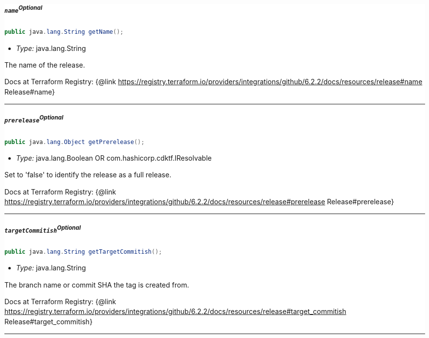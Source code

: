 
##### `name`<sup>Optional</sup> <a name="name" id="@cdktf/provider-github.release.ReleaseConfig.property.name"></a>

```java
public java.lang.String getName();
```

- *Type:* java.lang.String

The name of the release.

Docs at Terraform Registry: {@link https://registry.terraform.io/providers/integrations/github/6.2.2/docs/resources/release#name Release#name}

---

##### `prerelease`<sup>Optional</sup> <a name="prerelease" id="@cdktf/provider-github.release.ReleaseConfig.property.prerelease"></a>

```java
public java.lang.Object getPrerelease();
```

- *Type:* java.lang.Boolean OR com.hashicorp.cdktf.IResolvable

Set to 'false' to identify the release as a full release.

Docs at Terraform Registry: {@link https://registry.terraform.io/providers/integrations/github/6.2.2/docs/resources/release#prerelease Release#prerelease}

---

##### `targetCommitish`<sup>Optional</sup> <a name="targetCommitish" id="@cdktf/provider-github.release.ReleaseConfig.property.targetCommitish"></a>

```java
public java.lang.String getTargetCommitish();
```

- *Type:* java.lang.String

The branch name or commit SHA the tag is created from.

Docs at Terraform Registry: {@link https://registry.terraform.io/providers/integrations/github/6.2.2/docs/resources/release#target_commitish Release#target_commitish}

---



